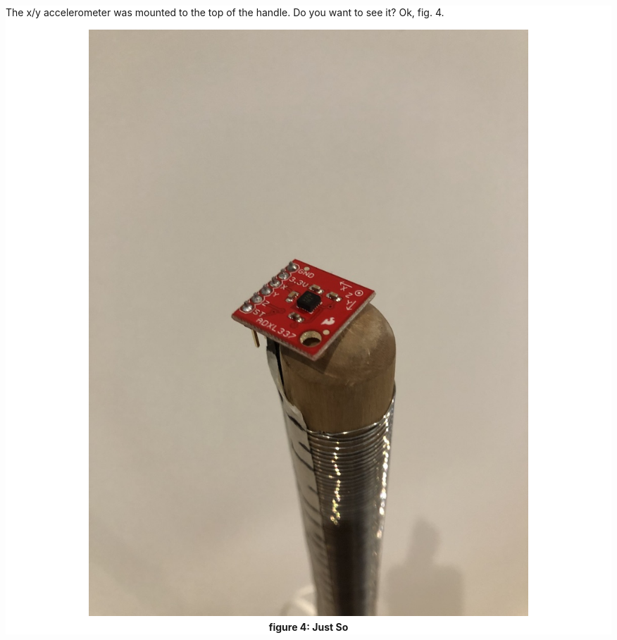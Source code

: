The x/y accelerometer was mounted to the top of the handle. Do you want to see it? Ok, fig. 4.

<figure align="middle">
<img src="/assets/image/2020_10_18_paulgk_Mounting_An_Acceleromenter.jpg" width="80%"/>
<figcaption><strong>figure 4: Just So</strong></figcaption>
</figure>
